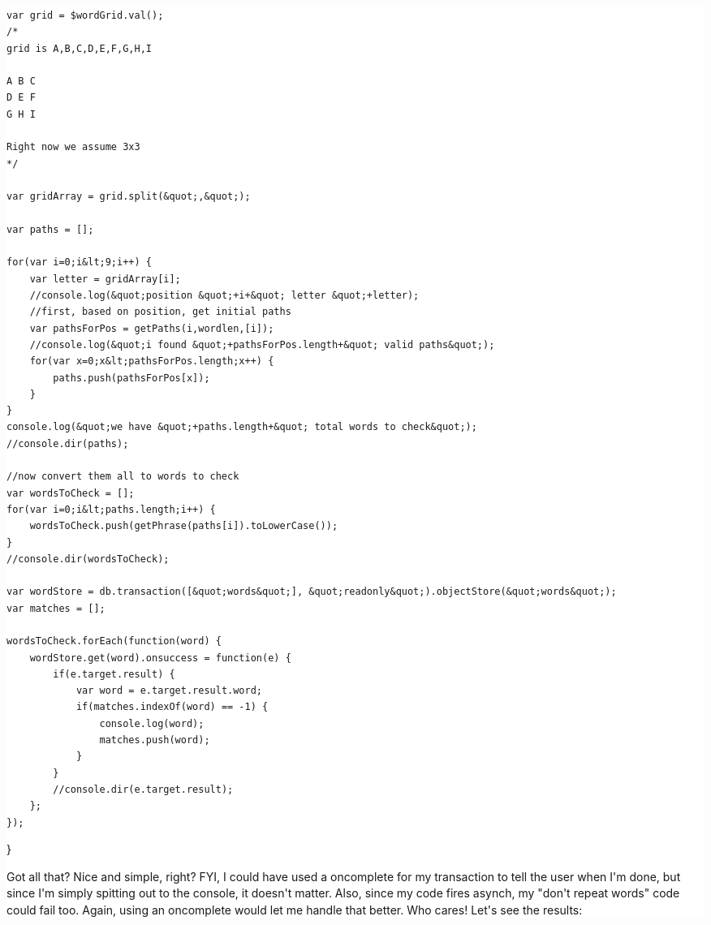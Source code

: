 	var grid = $wordGrid.val();
	/*
	grid is A,B,C,D,E,F,G,H,I
	
	A B C
	D E F
	G H I
	
	Right now we assume 3x3
	*/

	var gridArray = grid.split(&quot;,&quot;);

	var paths = [];
		
	for(var i=0;i&lt;9;i++) {
		var letter = gridArray[i];
		//console.log(&quot;position &quot;+i+&quot; letter &quot;+letter);
		//first, based on position, get initial paths
		var pathsForPos = getPaths(i,wordlen,[i]);
		//console.log(&quot;i found &quot;+pathsForPos.length+&quot; valid paths&quot;);
		for(var x=0;x&lt;pathsForPos.length;x++) {
			paths.push(pathsForPos[x]);
		}
	}
	console.log(&quot;we have &quot;+paths.length+&quot; total words to check&quot;);
	//console.dir(paths);

	//now convert them all to words to check
	var wordsToCheck = [];
	for(var i=0;i&lt;paths.length;i++) {
		wordsToCheck.push(getPhrase(paths[i]).toLowerCase());
	}
	//console.dir(wordsToCheck);

	var wordStore = db.transaction([&quot;words&quot;], &quot;readonly&quot;).objectStore(&quot;words&quot;);  
	var matches = [];
	
	wordsToCheck.forEach(function(word) {
		wordStore.get(word).onsuccess = function(e) {
			if(e.target.result) {
				var word = e.target.result.word;
				if(matches.indexOf(word) == -1) {
					console.log(word);
					matches.push(word);	
				}
			}
			//console.dir(e.target.result);	
		};
	});

}</code></pre>

Got all that? Nice and simple, right? FYI, I could have used a oncomplete for my transaction to tell the user when I'm done, but since I'm simply spitting out to the console, it doesn't matter. Also, since my code fires asynch, my "don't repeat words" code could fail too. Again, using an oncomplete would let me handle that better. Who cares! Let's see the results:
